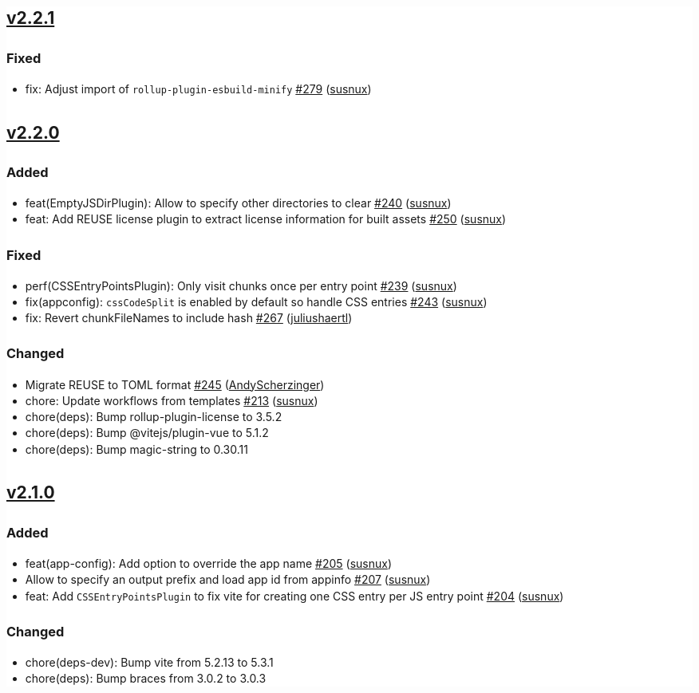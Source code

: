 ## [v2.2.1](https://github.com/nextcloud-libraries/nextcloud-vite-config/tree/v2.2.1)
### Fixed
* fix: Adjust import of `rollup-plugin-esbuild-minify` [\#279](https://github.com/nextcloud-libraries/nextcloud-vite-config/pull/279) \([susnux](https://github.com/susnux)\)

## [v2.2.0](https://github.com/nextcloud-libraries/nextcloud-vite-config/tree/v2.2.0)
### Added
* feat(EmptyJSDirPlugin): Allow to specify other directories to clear [\#240](https://github.com/nextcloud-libraries/nextcloud-vite-config/pull/240) \([susnux](https://github.com/susnux)\)
* feat: Add REUSE license plugin to extract license information for built assets [\#250](https://github.com/nextcloud-libraries/nextcloud-vite-config/pull/250) \([susnux](https://github.com/susnux)\)

### Fixed
* perf(CSSEntryPointsPlugin): Only visit chunks once per entry point [\#239](https://github.com/nextcloud-libraries/nextcloud-vite-config/pull/239) \([susnux](https://github.com/susnux)\)
* fix(appconfig): `cssCodeSplit` is enabled by default so handle CSS entries [\#243](https://github.com/nextcloud-libraries/nextcloud-vite-config/pull/243) \([susnux](https://github.com/susnux)\)
* fix: Revert chunkFileNames to include hash [\#267](https://github.com/nextcloud-libraries/nextcloud-vite-config/pull/267) \([juliushaertl](https://github.com/juliushaertl)\)

### Changed
* Migrate REUSE to TOML format [\#245](https://github.com/nextcloud-libraries/nextcloud-vite-config/pull/245) \([AndyScherzinger](https://github.com/AndyScherzinger)\)
* chore: Update workflows from templates [\#213](https://github.com/nextcloud-libraries/nextcloud-vite-config/pull/213) \([susnux](https://github.com/susnux)\)
* chore(deps): Bump rollup-plugin-license to 3.5.2
* chore(deps): Bump @vitejs/plugin-vue to 5.1.2
* chore(deps): Bump magic-string to 0.30.11

## [v2.1.0](https://github.com/nextcloud-libraries/nextcloud-vite-config/tree/v2.1.0)
### Added
* feat(app-config): Add option to override the app name [\#205](https://github.com/nextcloud-libraries/nextcloud-vite-config/pull/205) \([susnux](https://github.com/susnux)\)
* Allow to specify an output prefix and load app id from appinfo [\#207](https://github.com/nextcloud-libraries/nextcloud-vite-config/pull/207) \([susnux](https://github.com/susnux)\)
* feat: Add `CSSEntryPointsPlugin` to fix vite for creating one CSS entry per JS entry point [\#204](https://github.com/nextcloud-libraries/nextcloud-vite-config/pull/204) \([susnux](https://github.com/susnux)\)

### Changed
* chore(deps-dev): Bump vite from 5.2.13 to 5.3.1
* chore(deps): Bump braces from 3.0.2 to 3.0.3

